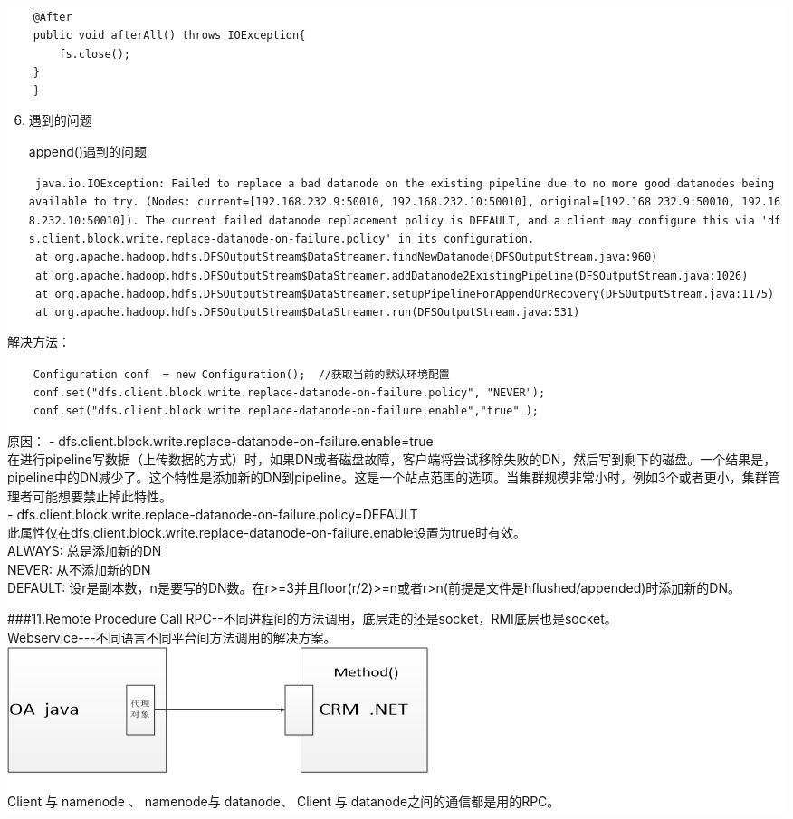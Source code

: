 		@After
		public void afterAll() throws IOException{
			fs.close();
		}
		}

6. 遇到的问题

	append()遇到的问题

		java.io.IOException: Failed to replace a bad datanode on the existing pipeline due to no more good datanodes being available to try. (Nodes: current=[192.168.232.9:50010, 192.168.232.10:50010], original=[192.168.232.9:50010, 192.168.232.10:50010]). The current failed datanode replacement policy is DEFAULT, and a client may configure this via 'dfs.client.block.write.replace-datanode-on-failure.policy' in its configuration.
		at org.apache.hadoop.hdfs.DFSOutputStream$DataStreamer.findNewDatanode(DFSOutputStream.java:960)
		at org.apache.hadoop.hdfs.DFSOutputStream$DataStreamer.addDatanode2ExistingPipeline(DFSOutputStream.java:1026)
		at org.apache.hadoop.hdfs.DFSOutputStream$DataStreamer.setupPipelineForAppendOrRecovery(DFSOutputStream.java:1175)
		at org.apache.hadoop.hdfs.DFSOutputStream$DataStreamer.run(DFSOutputStream.java:531)
解决方法：

		Configuration conf  = new Configuration();  //获取当前的默认环境配置
		conf.set("dfs.client.block.write.replace-datanode-on-failure.policy", "NEVER"); 
		conf.set("dfs.client.block.write.replace-datanode-on-failure.enable","true" ); 
原因：
	 - dfs.client.block.write.replace-datanode-on-failure.enable=true  
	在进行pipeline写数据（上传数据的方式）时，如果DN或者磁盘故障，客户端将尝试移除失败的DN，然后写到剩下的磁盘。一个结果是，pipeline中的DN减少了。这个特性是添加新的DN到pipeline。这是一个站点范围的选项。当集群规模非常小时，例如3个或者更小，集群管理者可能想要禁止掉此特性。  
	 - dfs.client.block.write.replace-datanode-on-failure.policy=DEFAULT  
	此属性仅在dfs.client.block.write.replace-datanode-on-failure.enable设置为true时有效。  
      ALWAYS: 总是添加新的DN  
      NEVER: 从不添加新的DN  
      DEFAULT: 设r是副本数，n是要写的DN数。在r>=3并且floor(r/2)>=n或者r>n(前提是文件是hflushed/appended)时添加新的DN。  

###11.Remote Procedure Call
RPC--不同进程间的方法调用，底层走的还是socket，RMI底层也是socket。<br/>
Webservice---不同语言不同平台间方法调用的解决方案。<br/>
	![](images/hdfs10.jpg) <br/>

Client 与 namenode 、 namenode与 datanode、 Client 与 datanode之间的通信都是用的RPC。
